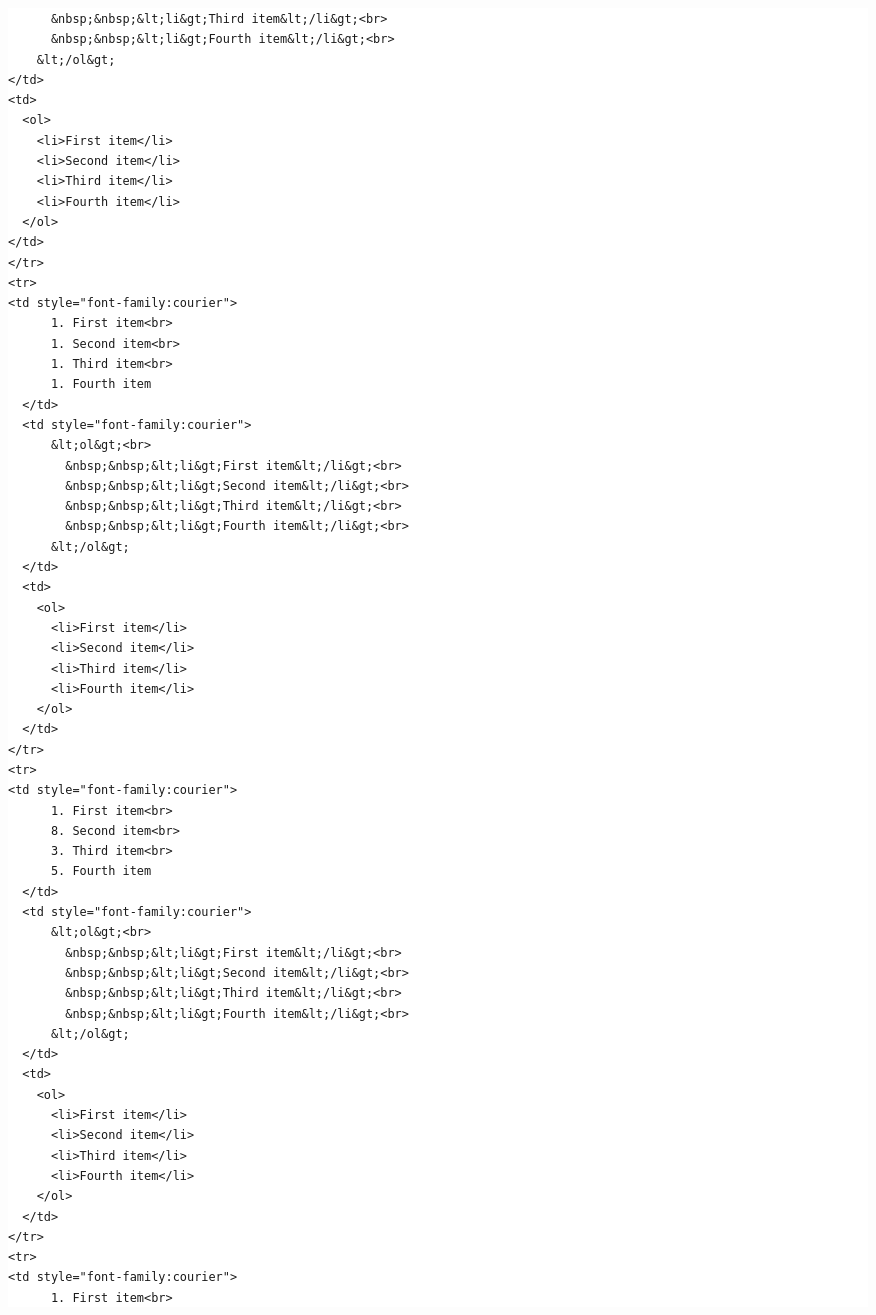           &nbsp;&nbsp;&lt;li&gt;Third item&lt;/li&gt;<br>
          &nbsp;&nbsp;&lt;li&gt;Fourth item&lt;/li&gt;<br>
        &lt;/ol&gt;
    </td>
    <td>
      <ol>
        <li>First item</li>
        <li>Second item</li>
        <li>Third item</li>
        <li>Fourth item</li>
      </ol>
    </td>
    </tr>
    <tr>
    <td style="font-family:courier">
          1. First item<br>
          1. Second item<br>
          1. Third item<br>
          1. Fourth item
      </td>
      <td style="font-family:courier">
          &lt;ol&gt;<br>
            &nbsp;&nbsp;&lt;li&gt;First item&lt;/li&gt;<br>
            &nbsp;&nbsp;&lt;li&gt;Second item&lt;/li&gt;<br>
            &nbsp;&nbsp;&lt;li&gt;Third item&lt;/li&gt;<br>
            &nbsp;&nbsp;&lt;li&gt;Fourth item&lt;/li&gt;<br>
          &lt;/ol&gt;
      </td>
      <td>
        <ol>
          <li>First item</li>
          <li>Second item</li>
          <li>Third item</li>
          <li>Fourth item</li>
        </ol>
      </td>
    </tr>
    <tr>
    <td style="font-family:courier">
          1. First item<br>
          8. Second item<br>
          3. Third item<br>
          5. Fourth item
      </td>
      <td style="font-family:courier">
          &lt;ol&gt;<br>
            &nbsp;&nbsp;&lt;li&gt;First item&lt;/li&gt;<br>
            &nbsp;&nbsp;&lt;li&gt;Second item&lt;/li&gt;<br>
            &nbsp;&nbsp;&lt;li&gt;Third item&lt;/li&gt;<br>
            &nbsp;&nbsp;&lt;li&gt;Fourth item&lt;/li&gt;<br>
          &lt;/ol&gt;
      </td>
      <td>
        <ol>
          <li>First item</li>
          <li>Second item</li>
          <li>Third item</li>
          <li>Fourth item</li>
        </ol>
      </td>
    </tr>
    <tr>
    <td style="font-family:courier">
          1. First item<br>